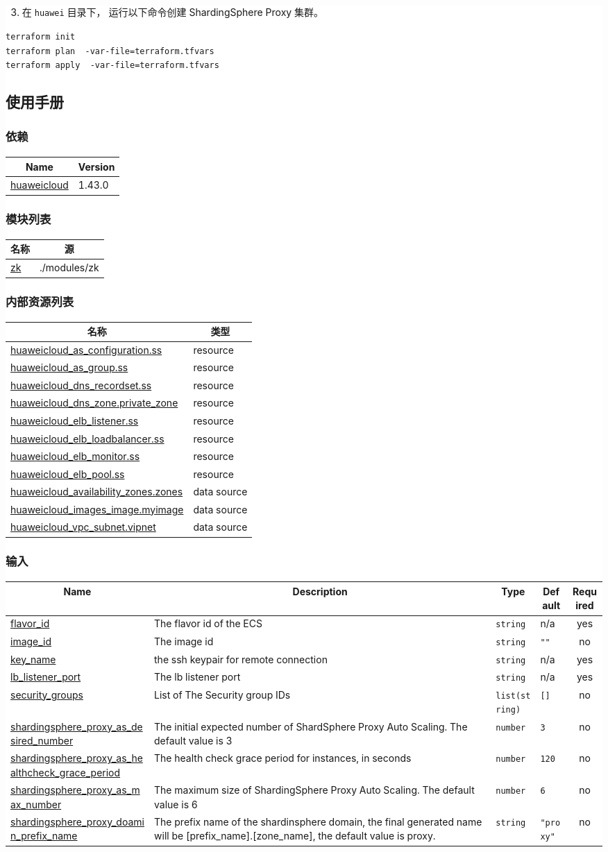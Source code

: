 3. 在 `huawei` 目录下， 运行以下命令创建 ShardingSphere Proxy 集群。
```shell
terraform init
terraform plan  -var-file=terraform.tfvars
terraform apply  -var-file=terraform.tfvars
```

## 使用手册
### 依赖

| Name | Version |
|------|---------|
|[huaweicloud](#provider\_huaweicloud) | 1.43.0 |

### 模块列表

| 名称                                                                                             | 源 |
|------------------------------------------------------------------------------------------------|--------|
| [zk](https://github.com/apache/shardingsphere-on-cloud/tree/main/terraform/huawei/modules/zk)  | ./modules/zk |

### 内部资源列表

| 名称                                                                                                                                                  | 类型 |
|-----------------------------------------------------------------------------------------------------------------------------------------------------|------|
| [huaweicloud_as_configuration.ss](https://registry.terraform.io/providers/huaweicloud/huaweicloud/1.43.0/docs/resources/as_configuration)           | resource |
| [huaweicloud_as_group.ss](https://registry.terraform.io/providers/huaweicloud/huaweicloud/1.43.0/docs/resources/as_group)                           | resource |
| [huaweicloud_dns_recordset.ss](https://registry.terraform.io/providers/huaweicloud/huaweicloud/1.43.0/docs/resources/dns_recordset)                 | resource |
| [huaweicloud_dns_zone.private_zone](https://registry.terraform.io/providers/huaweicloud/huaweicloud/1.43.0/docs/resources/dns_zone)                 | resource |
| [huaweicloud_elb_listener.ss](https://registry.terraform.io/providers/huaweicloud/huaweicloud/1.43.0/docs/resources/elb_listener)                   | resource |
| [huaweicloud_elb_loadbalancer.ss](https://registry.terraform.io/providers/huaweicloud/huaweicloud/1.43.0/docs/resources/elb_loadbalancer)           | resource |
| [huaweicloud_elb_monitor.ss](https://registry.terraform.io/providers/huaweicloud/huaweicloud/1.43.0/docs/resources/elb_monitor)                     | resource |
| [huaweicloud_elb_pool.ss](https://registry.terraform.io/providers/huaweicloud/huaweicloud/1.43.0/docs/resources/elb_pool)                           | resource |
| [huaweicloud_availability_zones.zones](https://registry.terraform.io/providers/huaweicloud/huaweicloud/1.43.0/docs/data-sources/availability_zones) | data source |
| [huaweicloud_images_image.myimage](https://registry.terraform.io/providers/huaweicloud/huaweicloud/1.43.0/docs/data-sources/images_image)           | data source |
| [huaweicloud_vpc_subnet.vipnet](https://registry.terraform.io/providers/huaweicloud/huaweicloud/1.43.0/docs/data-sources/vpc_subnet)                | data source |

### 输入

| Name | Description | Type | Default | Required |
|------|-------------|------|---------|:--------:|
| [flavor\_id](#input\_flavor\_id) | The flavor id of the ECS | `string` | n/a | yes |
| [image\_id](#input\_image\_id) | The image id | `string` | `""` | no |
| [key\_name](#input\_key\_name) | the ssh keypair for remote connection | `string` | n/a | yes |
| [lb\_listener\_port](#input\_lb\_listener\_port) | The lb listener port | `string` | n/a | yes |
| [security\_groups](#input\_security\_groups) | List of The Security group IDs | `list(string)` | `[]` | no |
| [shardingsphere\_proxy\_as\_desired\_number](#input\_shardingsphere\_proxy\_as\_desired\_number) | The initial expected number of ShardSphere Proxy Auto Scaling. The default value is 3 | `number` | `3` | no |
| [shardingsphere\_proxy\_as\_healthcheck\_grace\_period](#input\_shardingsphere\_proxy\_as\_healthcheck\_grace\_period) | The health check grace period for instances, in seconds | `number` | `120` | no |
| [shardingsphere\_proxy\_as\_max\_number](#input\_shardingsphere\_proxy\_as\_max\_number) | The maximum size of ShardingSphere Proxy Auto Scaling. The default value is 6 | `number` | `6` | no |
| [shardingsphere\_proxy\_doamin\_prefix\_name](#input\_shardingsphere\_proxy\_doamin\_prefix\_name) | The prefix name of the shardinsphere domain, the final generated name will be [prefix\_name].[zone\_name], the default value is proxy. | `string` | `"proxy"` | no |